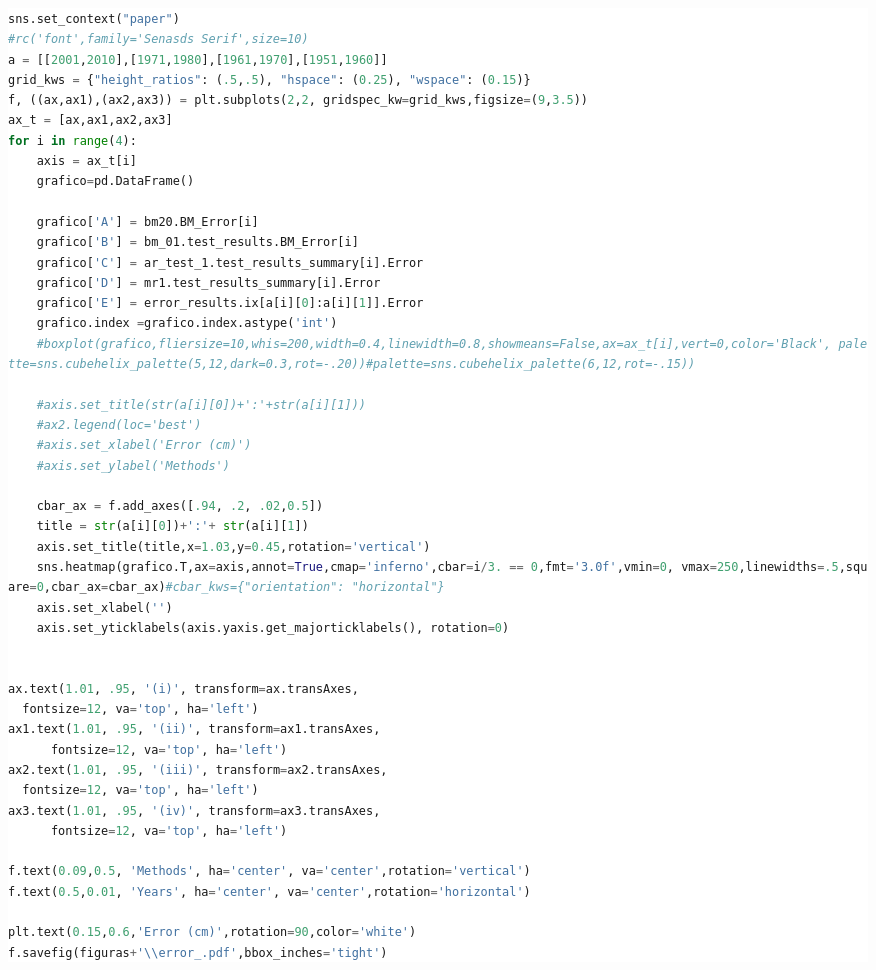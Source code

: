 

```python
sns.set_context("paper")
#rc('font',family='Senasds Serif',size=10)
a = [[2001,2010],[1971,1980],[1961,1970],[1951,1960]]
grid_kws = {"height_ratios": (.5,.5), "hspace": (0.25), "wspace": (0.15)}
f, ((ax,ax1),(ax2,ax3)) = plt.subplots(2,2, gridspec_kw=grid_kws,figsize=(9,3.5))
ax_t = [ax,ax1,ax2,ax3]
for i in range(4):
    axis = ax_t[i]
    grafico=pd.DataFrame()
    
    grafico['A'] = bm20.BM_Error[i]
    grafico['B'] = bm_01.test_results.BM_Error[i]
    grafico['C'] = ar_test_1.test_results_summary[i].Error
    grafico['D'] = mr1.test_results_summary[i].Error
    grafico['E'] = error_results.ix[a[i][0]:a[i][1]].Error
    grafico.index =grafico.index.astype('int')
    #boxplot(grafico,fliersize=10,whis=200,width=0.4,linewidth=0.8,showmeans=False,ax=ax_t[i],vert=0,color='Black', palette=sns.cubehelix_palette(5,12,dark=0.3,rot=-.20))#palette=sns.cubehelix_palette(6,12,rot=-.15))
    
    #axis.set_title(str(a[i][0])+':'+str(a[i][1]))
    #ax2.legend(loc='best')
    #axis.set_xlabel('Error (cm)')
    #axis.set_ylabel('Methods')
    
    cbar_ax = f.add_axes([.94, .2, .02,0.5])
    title = str(a[i][0])+':'+ str(a[i][1])
    axis.set_title(title,x=1.03,y=0.45,rotation='vertical')
    sns.heatmap(grafico.T,ax=axis,annot=True,cmap='inferno',cbar=i/3. == 0,fmt='3.0f',vmin=0, vmax=250,linewidths=.5,square=0,cbar_ax=cbar_ax)#cbar_kws={"orientation": "horizontal"}
    axis.set_xlabel('')
    axis.set_yticklabels(axis.yaxis.get_majorticklabels(), rotation=0)
    
    
ax.text(1.01, .95, '(i)', transform=ax.transAxes,
  fontsize=12, va='top', ha='left')
ax1.text(1.01, .95, '(ii)', transform=ax1.transAxes,
      fontsize=12, va='top', ha='left')
ax2.text(1.01, .95, '(iii)', transform=ax2.transAxes,
  fontsize=12, va='top', ha='left')
ax3.text(1.01, .95, '(iv)', transform=ax3.transAxes,
      fontsize=12, va='top', ha='left')

f.text(0.09,0.5, 'Methods', ha='center', va='center',rotation='vertical')
f.text(0.5,0.01, 'Years', ha='center', va='center',rotation='horizontal')  

plt.text(0.15,0.6,'Error (cm)',rotation=90,color='white')
f.savefig(figuras+'\\error_.pdf',bbox_inches='tight')
```

